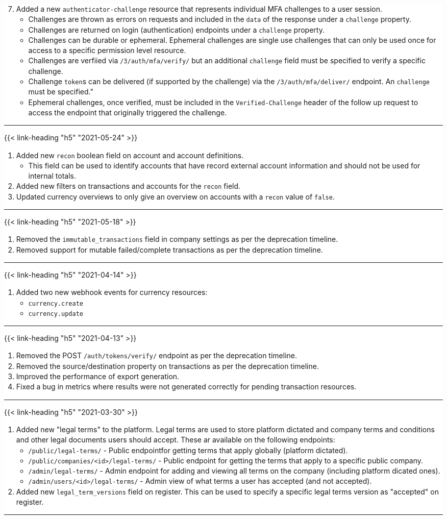 7. Added a new `authenticator-challenge` resource that represents individual MFA challenges to a user session.
    - Challenges are thrown as errors on requests and included in the `data` of the response under a `challenge` property.
    - Challenges are returned on login (authentication) endpoints under a `challenge` property.
    - Challenges can be durable or ephemeral. Ephemeral challenges are single use challenges that can only be used once for access to a specific permission level resource.
    - Challenges are verfiied via `/3/auth/mfa/verify/` but an additional `challenge` field must be specified to verify a specific challenge.
    - Challenge `token`s can be delivered (if supported by the challenge) via the `/3/auth/mfa/deliver/` endpoint. An `challenge` must be specified."
    - Ephemeral challenges, once verified, must be included in the `Verified-Challenge` header of the follow up request to access the endpoint that originally triggered the challenge.

---

{{< link-heading "h5" "2021-05-24" >}}

1. Added new `recon` boolean field on account and account definitions.
    - This field can be used to identify accounts that have record external account information and should not be used for internal totals.
2. Added new filters on transactions and accounts for the `recon` field.
3. Updated currency overviews to only give an overview on accounts with a `recon` value of `false`.

---

{{< link-heading "h5" "2021-05-18" >}}

1. Removed the `immutable_transactions` field in company settings as per the deprecation timeline.
2. Removed support for mutable failed/complete transactions as per the deprecation timeline.

---

{{< link-heading "h5" "2021-04-14" >}}

1. Added two new webhook events for currency resources:
    - `currency.create`
    - `currency.update`

---

{{< link-heading "h5" "2021-04-13" >}}

1. Removed the POST `/auth/tokens/verify/` endpoint as per the deprecation timeline.
2. Removed the source/destination property on transactions as per the deprecation timeline.
3. Improved the performance of export generation.
4. Fixed a bug in metrics where results were not generated correctly for pending transaction resources.

---

{{< link-heading "h5" "2021-03-30" >}}

1. Added new "legal terms" to the platform. Legal terms are used to store platform dictated and company terms and conditions and other legal documents users should accept. These ar available on the following endpoints:
    - `/public/legal-terms/` - Public endpointfor getting terms that apply globally (platform dictated).
    - `/public/companies/<id>/legal-terms/` - Public endpoint for getting the terms that apply to a specific public company.
    - `/admin/legal-terms/` - Admin endpoint for adding and viewing all terms on the company (including platform dicated ones).
    - `/admin/users/<id>/legal-terms/` - Admin view of what terms a user has accepted (and not accepted).
2. Added new `legal_term_versions` field on register. This can be used to specify a specific legal terms version as "accepted" on register.

---